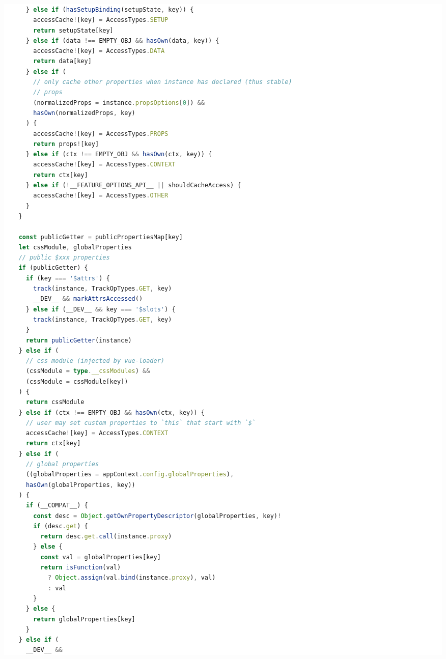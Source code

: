 ```ts
      } else if (hasSetupBinding(setupState, key)) {
        accessCache![key] = AccessTypes.SETUP
        return setupState[key]
      } else if (data !== EMPTY_OBJ && hasOwn(data, key)) {
        accessCache![key] = AccessTypes.DATA
        return data[key]
      } else if (
        // only cache other properties when instance has declared (thus stable)
        // props
        (normalizedProps = instance.propsOptions[0]) &&
        hasOwn(normalizedProps, key)
      ) {
        accessCache![key] = AccessTypes.PROPS
        return props![key]
      } else if (ctx !== EMPTY_OBJ && hasOwn(ctx, key)) {
        accessCache![key] = AccessTypes.CONTEXT
        return ctx[key]
      } else if (!__FEATURE_OPTIONS_API__ || shouldCacheAccess) {
        accessCache![key] = AccessTypes.OTHER
      }
    }

    const publicGetter = publicPropertiesMap[key]
    let cssModule, globalProperties
    // public $xxx properties
    if (publicGetter) {
      if (key === '$attrs') {
        track(instance, TrackOpTypes.GET, key)
        __DEV__ && markAttrsAccessed()
      } else if (__DEV__ && key === '$slots') {
        track(instance, TrackOpTypes.GET, key)
      }
      return publicGetter(instance)
    } else if (
      // css module (injected by vue-loader)
      (cssModule = type.__cssModules) &&
      (cssModule = cssModule[key])
    ) {
      return cssModule
    } else if (ctx !== EMPTY_OBJ && hasOwn(ctx, key)) {
      // user may set custom properties to `this` that start with `$`
      accessCache![key] = AccessTypes.CONTEXT
      return ctx[key]
    } else if (
      // global properties
      ((globalProperties = appContext.config.globalProperties),
      hasOwn(globalProperties, key))
    ) {
      if (__COMPAT__) {
        const desc = Object.getOwnPropertyDescriptor(globalProperties, key)!
        if (desc.get) {
          return desc.get.call(instance.proxy)
        } else {
          const val = globalProperties[key]
          return isFunction(val)
            ? Object.assign(val.bind(instance.proxy), val)
            : val
        }
      } else {
        return globalProperties[key]
      }
    } else if (
      __DEV__ &&
```